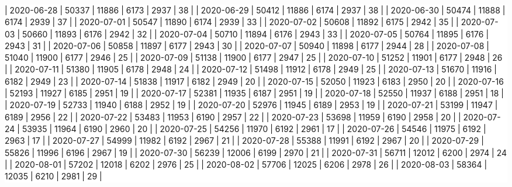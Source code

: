| 2020-06-28 | 50337 | 11886 | 6173 | 2937 | 38 |
| 2020-06-29 | 50412 | 11886 | 6174 | 2937 | 38 |
| 2020-06-30 | 50474 | 11888 | 6174 | 2939 | 37 |
| 2020-07-01 | 50547 | 11890 | 6174 | 2939 | 33 |
| 2020-07-02 | 50608 | 11892 | 6175 | 2942 | 35 |
| 2020-07-03 | 50660 | 11893 | 6176 | 2942 | 32 |
| 2020-07-04 | 50710 | 11894 | 6176 | 2943 | 33 |
| 2020-07-05 | 50764 | 11895 | 6176 | 2943 | 31 |
| 2020-07-06 | 50858 | 11897 | 6177 | 2943 | 30 |
| 2020-07-07 | 50940 | 11898 | 6177 | 2944 | 28 |
| 2020-07-08 | 51040 | 11900 | 6177 | 2946 | 25 |
| 2020-07-09 | 51138 | 11900 | 6177 | 2947 | 25 |
| 2020-07-10 | 51252 | 11901 | 6177 | 2948 | 26 |
| 2020-07-11 | 51380 | 11905 | 6178 | 2948 | 24 |
| 2020-07-12 | 51498 | 11912 | 6178 | 2949 | 25 |
| 2020-07-13 | 51670 | 11916 | 6182 | 2949 | 23 |
| 2020-07-14 | 51838 | 11917 | 6182 | 2949 | 20 |
| 2020-07-15 | 52050 | 11923 | 6183 | 2950 | 20 |
| 2020-07-16 | 52193 | 11927 | 6185 | 2951 | 19 |
| 2020-07-17 | 52381 | 11935 | 6187 | 2951 | 19 |
| 2020-07-18 | 52550 | 11937 | 6188 | 2951 | 18 |
| 2020-07-19 | 52733 | 11940 | 6188 | 2952 | 19 |
| 2020-07-20 | 52976 | 11945 | 6189 | 2953 | 19 |
| 2020-07-21 | 53199 | 11947 | 6189 | 2956 | 22 |
| 2020-07-22 | 53483 | 11953 | 6190 | 2957 | 22 |
| 2020-07-23 | 53698 | 11959 | 6190 | 2958 | 20 |
| 2020-07-24 | 53935 | 11964 | 6190 | 2960 | 20 |
| 2020-07-25 | 54256 | 11970 | 6192 | 2961 | 17 |
| 2020-07-26 | 54546 | 11975 | 6192 | 2963 | 17 |
| 2020-07-27 | 54999 | 11982 | 6192 | 2967 | 21 |
| 2020-07-28 | 55388 | 11991 | 6192 | 2967 | 20 |
| 2020-07-29 | 55826 | 11996 | 6196 | 2967 | 19 |
| 2020-07-30 | 56239 | 12006 | 6199 | 2970 | 21 |
| 2020-07-31 | 56711 | 12012 | 6200 | 2974 | 24 |
| 2020-08-01 | 57202 | 12018 | 6202 | 2976 | 25 |
| 2020-08-02 | 57706 | 12025 | 6206 | 2978 | 26 |
| 2020-08-03 | 58364 | 12035 | 6210 | 2981 | 29 |
